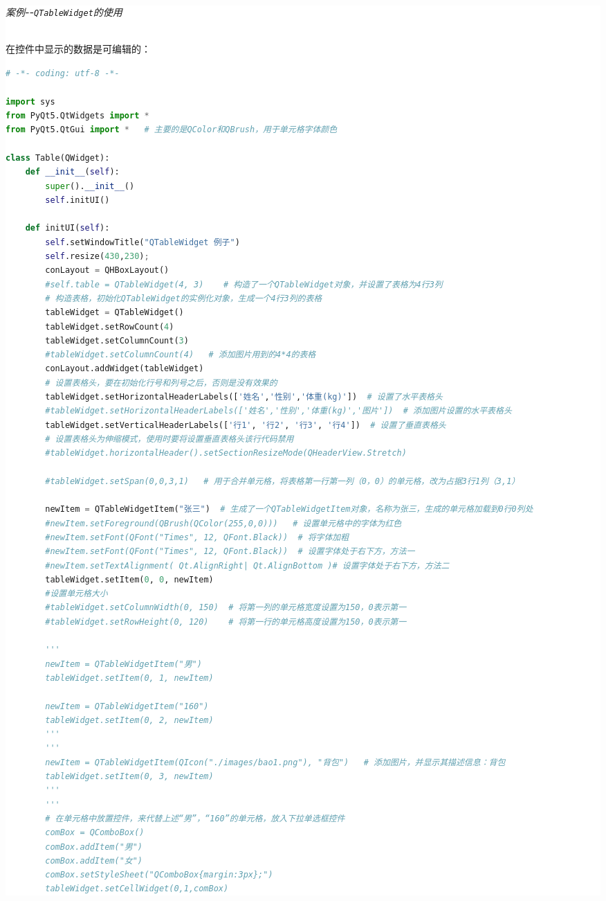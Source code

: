 ###### 案例--`QTableWidget`的使用

在控件中显示的数据是可编辑的：

```python
# -*- coding: utf-8 -*- 

import sys
from PyQt5.QtWidgets import *
from PyQt5.QtGui import *   # 主要的是QColor和QBrush，用于单元格字体颜色

class Table(QWidget):
	def __init__(self):
		super().__init__()
		self.initUI()

	def initUI(self):
		self.setWindowTitle("QTableWidget 例子")
		self.resize(430,230);
		conLayout = QHBoxLayout()
        #self.table = QTableWidget(4, 3)    # 构造了一个QTableWidget对象，并设置了表格为4行3列
        # 构造表格，初始化QTableWidget的实例化对象，生成一个4行3列的表格
		tableWidget = QTableWidget()
		tableWidget.setRowCount(4)
		tableWidget.setColumnCount(3)
        #tableWidget.setColumnCount(4)   # 添加图片用到的4*4的表格
		conLayout.addWidget(tableWidget)
		# 设置表格头，要在初始化行号和列号之后，否则是没有效果的
		tableWidget.setHorizontalHeaderLabels(['姓名','性别','体重(kg)'])  # 设置了水平表格头
        #tableWidget.setHorizontalHeaderLabels(['姓名','性别','体重(kg)','图片'])  # 添加图片设置的水平表格头
        tableWidget.setVerticalHeaderLabels(['行1', '行2', '行3', '行4'])  # 设置了垂直表格头
        # 设置表格头为伸缩模式，使用时要将设置垂直表格头该行代码禁用
		#tableWidget.horizontalHeader().setSectionResizeMode(QHeaderView.Stretch)  
        
        #tableWidget.setSpan(0,0,3,1)   # 用于合并单元格，将表格第一行第一列（0，0）的单元格，改为占据3行1列（3,1）
        
		newItem = QTableWidgetItem("张三")  # 生成了一个QTableWidgetItem对象，名称为张三，生成的单元格加载到0行0列处
        #newItem.setForeground(QBrush(QColor(255,0,0)))   # 设置单元格中的字体为红色
        #newItem.setFont(QFont("Times", 12, QFont.Black))  # 将字体加粗
        #newItem.setFont(QFont("Times", 12, QFont.Black))  # 设置字体处于右下方，方法一
        #newItem.setTextAlignment( Qt.AlignRight| Qt.AlignBottom )# 设置字体处于右下方，方法二
		tableWidget.setItem(0, 0, newItem)  
        #设置单元格大小
        #tableWidget.setColumnWidth(0, 150)  # 将第一列的单元格宽度设置为150，0表示第一
		#tableWidget.setRowHeight(0, 120)    # 将第一行的单元格高度设置为150，0表示第一
        
        '''
        newItem = QTableWidgetItem("男")  
		tableWidget.setItem(0, 1, newItem)  
		  
		newItem = QTableWidgetItem("160")  
		tableWidget.setItem(0, 2, newItem)
		'''
        '''
        newItem = QTableWidgetItem(QIcon("./images/bao1.png"), "背包")   # 添加图片，并显示其描述信息：背包
		tableWidget.setItem(0, 3, newItem)
        '''
        '''
		# 在单元格中放置控件，来代替上述“男”，“160”的单元格，放入下拉单选框控件
		comBox = QComboBox()
		comBox.addItem("男")
		comBox.addItem("女")
		comBox.setStyleSheet("QComboBox{margin:3px};")
		tableWidget.setCellWidget(0,1,comBox)
```